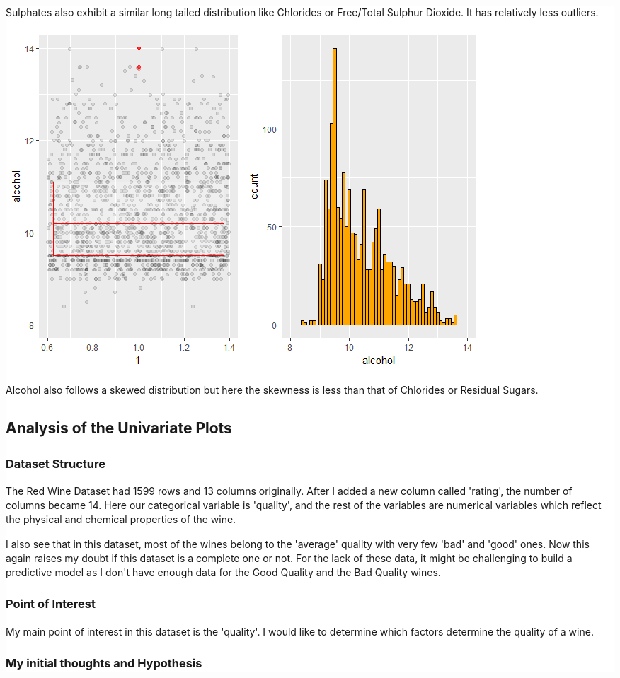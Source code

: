 Sulphates also exhibit a similar long tailed distribution like Chlorides or Free/Total Sulphur Dioxide. It has relatively less outliers.

![](redWineAnalysis_files/figure-markdown_github-ascii_identifiers/unnamed-chunk-16-1.png)

Alcohol also follows a skewed distribution but here the skewness is less than that of Chlorides or Residual Sugars.

Analysis of the Univariate Plots
--------------------------------

### Dataset Structure

The Red Wine Dataset had 1599 rows and 13 columns originally. After I added a new column called 'rating', the number of columns became 14. Here our categorical variable is 'quality', and the rest of the variables are numerical variables which reflect the physical and chemical properties of the wine.

I also see that in this dataset, most of the wines belong to the 'average' quality with very few 'bad' and 'good' ones. Now this again raises my doubt if this dataset is a complete one or not. For the lack of these data, it might be challenging to build a predictive model as I don't have enough data for the Good Quality and the Bad Quality wines.

### Point of Interest

My main point of interest in this dataset is the 'quality'. I would like to determine which factors determine the quality of a wine.

### My initial thoughts and Hypothesis
